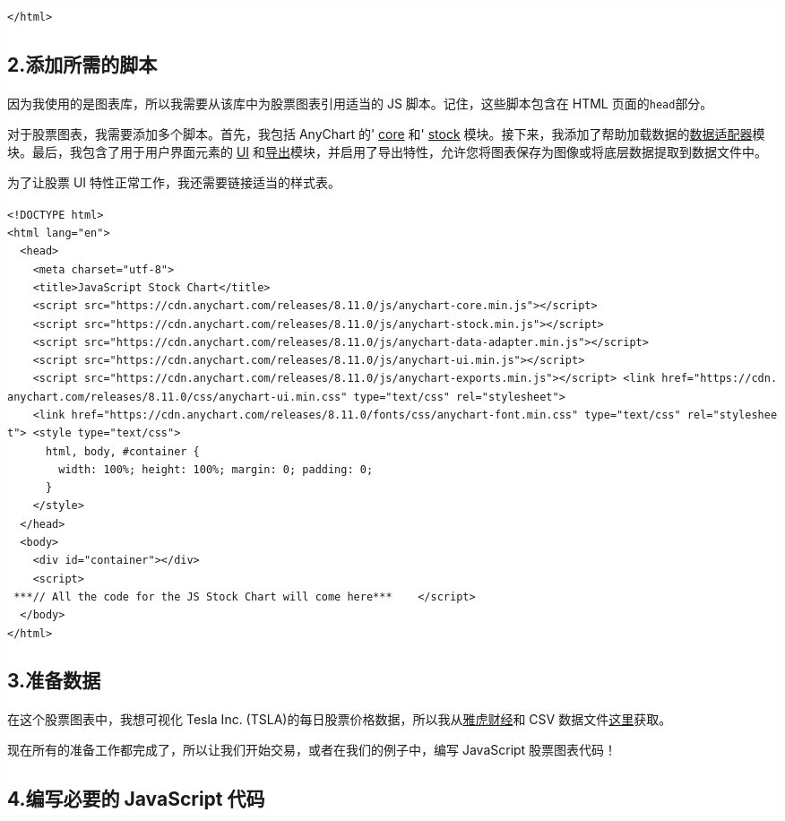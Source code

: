 ```
</html>
```

## 2.添加所需的脚本

因为我使用的是图表库，所以我需要从该库中为股票图表引用适当的 JS 脚本。记住，这些脚本包含在 HTML 页面的`head`部分。

对于股票图表，我需要添加多个脚本。首先，我包括 AnyChart 的' [core](https://docs.anychart.com/Quick_Start/Modules#core) 和' [stock](https://docs.anychart.com/Quick_Start/Modules#stock) 模块。接下来，我添加了帮助加载数据的[数据适配器](https://docs.anychart.com/Quick_Start/Modules#data_adapter)模块。最后，我包含了用于用户界面元素的 [UI](https://docs.anychart.com/Quick_Start/Modules#common_ui) 和[导出](https://docs.anychart.com/Quick_Start/Modules#exports)模块，并启用了导出特性，允许您将图表保存为图像或将底层数据提取到数据文件中。

为了让股票 UI 特性正常工作，我还需要链接适当的样式表。

```
<!DOCTYPE html>
<html lang="en">
  <head>
    <meta charset="utf-8">
    <title>JavaScript Stock Chart</title>
    <script src="https://cdn.anychart.com/releases/8.11.0/js/anychart-core.min.js"></script>
    <script src="https://cdn.anychart.com/releases/8.11.0/js/anychart-stock.min.js"></script>
    <script src="https://cdn.anychart.com/releases/8.11.0/js/anychart-data-adapter.min.js"></script>
    <script src="https://cdn.anychart.com/releases/8.11.0/js/anychart-ui.min.js"></script>
    <script src="https://cdn.anychart.com/releases/8.11.0/js/anychart-exports.min.js"></script> <link href="https://cdn.anychart.com/releases/8.11.0/css/anychart-ui.min.css" type="text/css" rel="stylesheet">
    <link href="https://cdn.anychart.com/releases/8.11.0/fonts/css/anychart-font.min.css" type="text/css" rel="stylesheet"> <style type="text/css">      
      html, body, #container { 
        width: 100%; height: 100%; margin: 0; padding: 0; 
      } 
    </style>
  </head>
  <body>  
    <div id="container"></div>
    <script>
 ***// All the code for the JS Stock Chart will come here***    </script>
  </body>
</html>
```

## 3.准备数据

在这个股票图表中，我想可视化 Tesla Inc. (TSLA)的每日股票价格数据，所以我从[雅虎财经](https://finance.yahoo.com/quote/TSLA/history?p=TSLA)和 CSV 数据文件[这里](https://gist.githubusercontent.com/shacheeswadia/cd509e0b0c03964ca86ae7d894137043/raw/5f336c644ad61728dbac93026f3268b86b8d0680/teslaDailyData.csv)获取。

现在所有的准备工作都完成了，所以让我们开始交易，或者在我们的例子中，编写 JavaScript 股票图表代码！

## 4.编写必要的 JavaScript 代码
